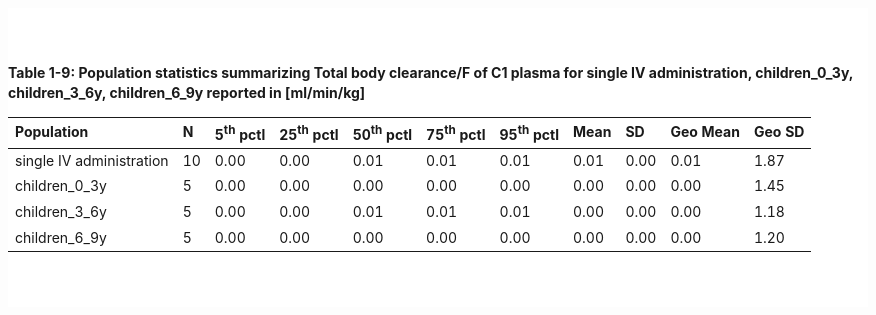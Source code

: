 
<br>
<br>


<a id="table-1-9"></a>

**Table 1-9: Population statistics summarizing Total body clearance/F of C1 plasma for single IV administration, children_0_3y, children_3_6y, children_6_9y reported in [ml/min/kg]**


|Population               |N  |5<sup>th</sup> pctl |25<sup>th</sup> pctl |50<sup>th</sup> pctl |75<sup>th</sup> pctl |95<sup>th</sup> pctl |Mean |SD   |Geo Mean |Geo SD |
|:------------------------|:--|:-------------------|:--------------------|:--------------------|:--------------------|:--------------------|:----|:----|:--------|:------|
|single IV administration |10 |0.00                |0.00                 |0.01                 |0.01                 |0.01                 |0.01 |0.00 |0.01     |1.87   |
|children_0_3y            |5  |0.00                |0.00                 |0.00                 |0.00                 |0.00                 |0.00 |0.00 |0.00     |1.45   |
|children_3_6y            |5  |0.00                |0.00                 |0.01                 |0.01                 |0.01                 |0.00 |0.00 |0.00     |1.18   |
|children_6_9y            |5  |0.00                |0.00                 |0.00                 |0.00                 |0.00                 |0.00 |0.00 |0.00     |1.20   |


<br>
<br>


<a id="figure-1-243"></a>
